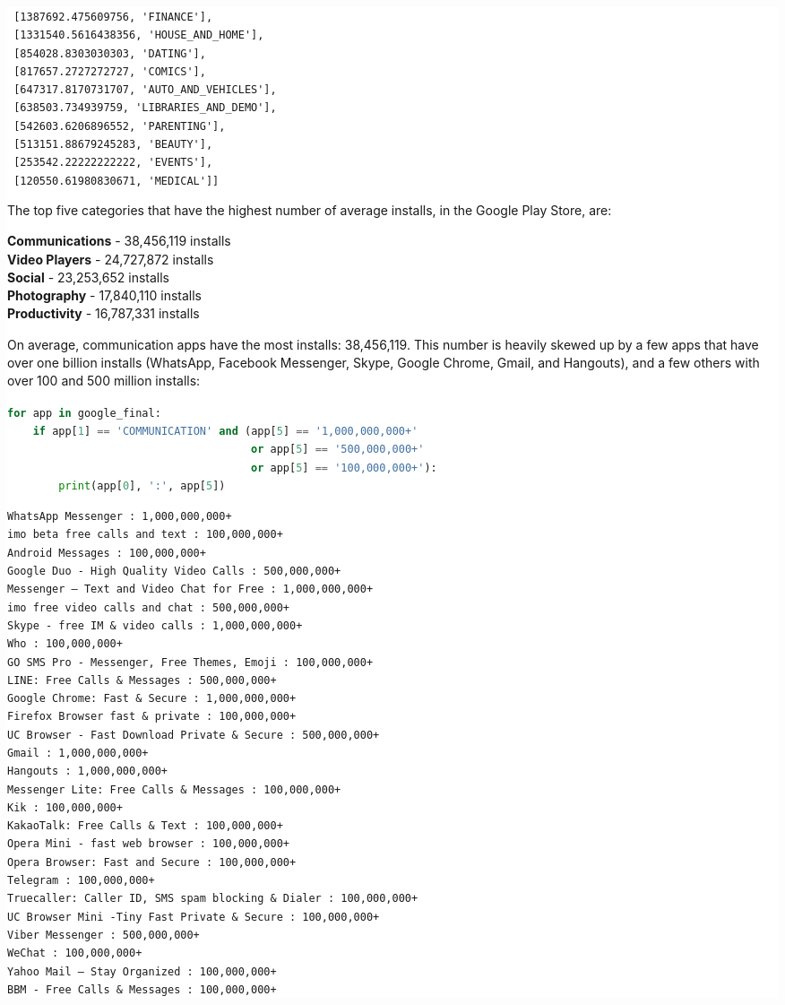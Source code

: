      [1387692.475609756, 'FINANCE'],
     [1331540.5616438356, 'HOUSE_AND_HOME'],
     [854028.8303030303, 'DATING'],
     [817657.2727272727, 'COMICS'],
     [647317.8170731707, 'AUTO_AND_VEHICLES'],
     [638503.734939759, 'LIBRARIES_AND_DEMO'],
     [542603.6206896552, 'PARENTING'],
     [513151.88679245283, 'BEAUTY'],
     [253542.22222222222, 'EVENTS'],
     [120550.61980830671, 'MEDICAL']]



The top five categories that have the highest number of average installs, in the Google Play Store, are:

**Communications** - 38,456,119 installs <br>
**Video Players** - 24,727,872 installs <br>
**Social** - 23,253,652 installs <br>
**Photography** - 17,840,110 installs <br>
**Productivity** - 16,787,331 installs <br>

On average, communication apps have the most installs: 38,456,119. This number is heavily skewed up by a few apps that have over one billion installs (WhatsApp, Facebook Messenger, Skype, Google Chrome, Gmail, and Hangouts), and a few others with over 100 and 500 million installs:


```python
for app in google_final:
    if app[1] == 'COMMUNICATION' and (app[5] == '1,000,000,000+'
                                      or app[5] == '500,000,000+'
                                      or app[5] == '100,000,000+'):
        print(app[0], ':', app[5])
```

    WhatsApp Messenger : 1,000,000,000+
    imo beta free calls and text : 100,000,000+
    Android Messages : 100,000,000+
    Google Duo - High Quality Video Calls : 500,000,000+
    Messenger – Text and Video Chat for Free : 1,000,000,000+
    imo free video calls and chat : 500,000,000+
    Skype - free IM & video calls : 1,000,000,000+
    Who : 100,000,000+
    GO SMS Pro - Messenger, Free Themes, Emoji : 100,000,000+
    LINE: Free Calls & Messages : 500,000,000+
    Google Chrome: Fast & Secure : 1,000,000,000+
    Firefox Browser fast & private : 100,000,000+
    UC Browser - Fast Download Private & Secure : 500,000,000+
    Gmail : 1,000,000,000+
    Hangouts : 1,000,000,000+
    Messenger Lite: Free Calls & Messages : 100,000,000+
    Kik : 100,000,000+
    KakaoTalk: Free Calls & Text : 100,000,000+
    Opera Mini - fast web browser : 100,000,000+
    Opera Browser: Fast and Secure : 100,000,000+
    Telegram : 100,000,000+
    Truecaller: Caller ID, SMS spam blocking & Dialer : 100,000,000+
    UC Browser Mini -Tiny Fast Private & Secure : 100,000,000+
    Viber Messenger : 500,000,000+
    WeChat : 100,000,000+
    Yahoo Mail – Stay Organized : 100,000,000+
    BBM - Free Calls & Messages : 100,000,000+
